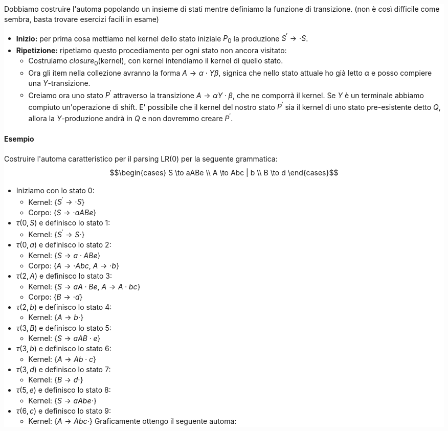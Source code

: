Dobbiamo costruire l'automa popolando un insieme di stati mentre definiamo la funzione di transizione.   (non è così difficile come sembra, basta trovare esercizi facili in esame)
* **Inizio:** per prima cosa mettiamo nel kernel dello stato iniziale $P_0$ la produzione $S^\prime \to \cdot S$.
* **Ripetizione:** ripetiamo questo procediamento per ogni stato non ancora visitato:
	* Costruiamo $closure_0$(kernel), con kernel intendiamo il kernel di quello stato.
	* Ora gli item nella collezione avranno la forma $A \to \alpha \cdot Y \beta$, signica che nello stato attuale ho già letto $\alpha$ e posso compiere una $Y$-transizione.
	* Creiamo ora uno stato $P^\prime$ attraverso la transizione $A \to \alpha Y \cdot \beta$, che ne comporrà il kernel.
	  Se $Y$ è un terminale abbiamo compiuto un'operazione di shift.
E' possibile che il kernel del nostro stato $P^\prime$ sia il kernel di uno stato pre-esistente detto $Q$, allora la $Y$-produzione andrà in $Q$ e non dovremmo creare $P^\prime$.
#### Esempio
Costruire l'automa caratteristico per il parsing LR(0) per la seguente grammatica:
$$\begin{cases} S \to aABe \\ A \to Abc | b \\ B \to d \end{cases}$$
* Iniziamo con lo stato 0:
	* Kernel: {$S^\prime \to \cdot S$}
	* Corpo: {$S \to \cdot aABe$}
* $\tau(0,S)$ e definisco lo stato 1:
	* Kernel: {$S^\prime \to S \cdot$}
* $\tau(0,a)$ e definisco lo stato 2:
	* Kernel: {$S \to a \cdot ABe$}
	* Corpo: {$A \to \cdot Abc$, $A \to \cdot b$}
* $\tau(2,A)$ e definisco lo stato 3:
	* Kernel: {$S \to aA \cdot Be$, $A \to A \cdot bc$}
	* Corpo: {$B \to \cdot d$}
* $\tau(2,b)$ e definisco lo stato 4:
	* Kernel: {$A \to b \cdot$}
* $\tau(3,B)$ e definisco lo stato 5:
	* Kernel: {$S \to aAB \cdot e$}
* $\tau(3,b)$ e definisco lo stato 6:
	* Kernel: {$A \to Ab \cdot c$}
* $\tau(3,d)$ e definisco lo stato 7:
	* Kernel: {$B \to d \cdot$}
* $\tau(5,e)$ e definisco lo stato 8:
	* Kernel: {$S \to aAbe \cdot$}
* $\tau(6,c)$ e definisco lo stato 9:
	* Kernel: {$A \to Abc \cdot$}
Graficamente ottengo il seguente automa:
